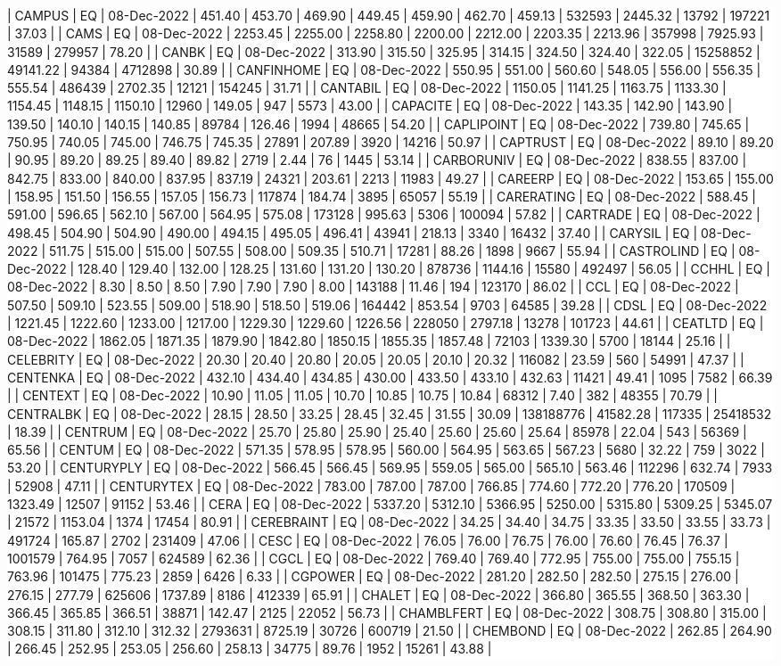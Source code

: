 | CAMPUS | EQ | 08-Dec-2022 | 451.40 | 453.70 | 469.90 | 449.45 | 459.90 | 462.70 | 459.13 | 532593 | 2445.32 | 13792 | 197221 | 37.03 |
| CAMS | EQ | 08-Dec-2022 | 2253.45 | 2255.00 | 2258.80 | 2200.00 | 2212.00 | 2203.35 | 2213.96 | 357998 | 7925.93 | 31589 | 279957 | 78.20 |
| CANBK | EQ | 08-Dec-2022 | 313.90 | 315.50 | 325.95 | 314.15 | 324.50 | 324.40 | 322.05 | 15258852 | 49141.22 | 94384 | 4712898 | 30.89 |
| CANFINHOME | EQ | 08-Dec-2022 | 550.95 | 551.00 | 560.60 | 548.05 | 556.00 | 556.35 | 555.54 | 486439 | 2702.35 | 12121 | 154245 | 31.71 |
| CANTABIL | EQ | 08-Dec-2022 | 1150.05 | 1141.25 | 1163.75 | 1133.30 | 1154.45 | 1148.15 | 1150.10 | 12960 | 149.05 | 947 | 5573 | 43.00 |
| CAPACITE | EQ | 08-Dec-2022 | 143.35 | 142.90 | 143.90 | 139.50 | 140.10 | 140.15 | 140.85 | 89784 | 126.46 | 1994 | 48665 | 54.20 |
| CAPLIPOINT | EQ | 08-Dec-2022 | 739.80 | 745.65 | 750.95 | 740.05 | 745.00 | 746.75 | 745.35 | 27891 | 207.89 | 3920 | 14216 | 50.97 |
| CAPTRUST | EQ | 08-Dec-2022 | 89.10 | 89.20 | 90.95 | 89.20 | 89.25 | 89.40 | 89.82 | 2719 | 2.44 | 76 | 1445 | 53.14 |
| CARBORUNIV | EQ | 08-Dec-2022 | 838.55 | 837.00 | 842.75 | 833.00 | 840.00 | 837.95 | 837.19 | 24321 | 203.61 | 2213 | 11983 | 49.27 |
| CAREERP | EQ | 08-Dec-2022 | 153.65 | 155.00 | 158.95 | 151.50 | 156.55 | 157.05 | 156.73 | 117874 | 184.74 | 3895 | 65057 | 55.19 |
| CARERATING | EQ | 08-Dec-2022 | 588.45 | 591.00 | 596.65 | 562.10 | 567.00 | 564.95 | 575.08 | 173128 | 995.63 | 5306 | 100094 | 57.82 |
| CARTRADE | EQ | 08-Dec-2022 | 498.45 | 504.90 | 504.90 | 490.00 | 494.15 | 495.05 | 496.41 | 43941 | 218.13 | 3340 | 16432 | 37.40 |
| CARYSIL | EQ | 08-Dec-2022 | 511.75 | 515.00 | 515.00 | 507.55 | 508.00 | 509.35 | 510.71 | 17281 | 88.26 | 1898 | 9667 | 55.94 |
| CASTROLIND | EQ | 08-Dec-2022 | 128.40 | 129.40 | 132.00 | 128.25 | 131.60 | 131.20 | 130.20 | 878736 | 1144.16 | 15580 | 492497 | 56.05 |
| CCHHL | EQ | 08-Dec-2022 | 8.30 | 8.50 | 8.50 | 7.90 | 7.90 | 7.90 | 8.00 | 143188 | 11.46 | 194 | 123170 | 86.02 |
| CCL | EQ | 08-Dec-2022 | 507.50 | 509.10 | 523.55 | 509.00 | 518.90 | 518.50 | 519.06 | 164442 | 853.54 | 9703 | 64585 | 39.28 |
| CDSL | EQ | 08-Dec-2022 | 1221.45 | 1222.60 | 1233.00 | 1217.00 | 1229.30 | 1229.60 | 1226.56 | 228050 | 2797.18 | 13278 | 101723 | 44.61 |
| CEATLTD | EQ | 08-Dec-2022 | 1862.05 | 1871.35 | 1879.90 | 1842.80 | 1850.15 | 1855.35 | 1857.48 | 72103 | 1339.30 | 5700 | 18144 | 25.16 |
| CELEBRITY | EQ | 08-Dec-2022 | 20.30 | 20.40 | 20.80 | 20.05 | 20.05 | 20.10 | 20.32 | 116082 | 23.59 | 560 | 54991 | 47.37 |
| CENTENKA | EQ | 08-Dec-2022 | 432.10 | 434.40 | 434.85 | 430.00 | 433.50 | 433.10 | 432.63 | 11421 | 49.41 | 1095 | 7582 | 66.39 |
| CENTEXT | EQ | 08-Dec-2022 | 10.90 | 11.05 | 11.05 | 10.70 | 10.85 | 10.75 | 10.84 | 68312 | 7.40 | 382 | 48355 | 70.79 |
| CENTRALBK | EQ | 08-Dec-2022 | 28.15 | 28.50 | 33.25 | 28.45 | 32.45 | 31.55 | 30.09 | 138188776 | 41582.28 | 117335 | 25418532 | 18.39 |
| CENTRUM | EQ | 08-Dec-2022 | 25.70 | 25.80 | 25.90 | 25.40 | 25.60 | 25.60 | 25.64 | 85978 | 22.04 | 543 | 56369 | 65.56 |
| CENTUM | EQ | 08-Dec-2022 | 571.35 | 578.95 | 578.95 | 560.00 | 564.95 | 563.65 | 567.23 | 5680 | 32.22 | 759 | 3022 | 53.20 |
| CENTURYPLY | EQ | 08-Dec-2022 | 566.45 | 566.45 | 569.95 | 559.05 | 565.00 | 565.10 | 563.46 | 112296 | 632.74 | 7933 | 52908 | 47.11 |
| CENTURYTEX | EQ | 08-Dec-2022 | 783.00 | 787.00 | 787.00 | 766.85 | 774.60 | 772.20 | 776.20 | 170509 | 1323.49 | 12507 | 91152 | 53.46 |
| CERA | EQ | 08-Dec-2022 | 5337.20 | 5312.10 | 5366.95 | 5250.00 | 5315.80 | 5309.25 | 5345.07 | 21572 | 1153.04 | 1374 | 17454 | 80.91 |
| CEREBRAINT | EQ | 08-Dec-2022 | 34.25 | 34.40 | 34.75 | 33.35 | 33.50 | 33.55 | 33.73 | 491724 | 165.87 | 2702 | 231409 | 47.06 |
| CESC | EQ | 08-Dec-2022 | 76.05 | 76.00 | 76.75 | 76.00 | 76.60 | 76.45 | 76.37 | 1001579 | 764.95 | 7057 | 624589 | 62.36 |
| CGCL | EQ | 08-Dec-2022 | 769.40 | 769.40 | 772.95 | 755.00 | 755.00 | 755.15 | 763.96 | 101475 | 775.23 | 2859 | 6426 | 6.33 |
| CGPOWER | EQ | 08-Dec-2022 | 281.20 | 282.50 | 282.50 | 275.15 | 276.00 | 276.15 | 277.79 | 625606 | 1737.89 | 8186 | 412339 | 65.91 |
| CHALET | EQ | 08-Dec-2022 | 366.80 | 365.55 | 368.50 | 363.30 | 366.45 | 365.85 | 366.51 | 38871 | 142.47 | 2125 | 22052 | 56.73 |
| CHAMBLFERT | EQ | 08-Dec-2022 | 308.75 | 308.80 | 315.00 | 308.15 | 311.80 | 312.10 | 312.32 | 2793631 | 8725.19 | 30726 | 600719 | 21.50 |
| CHEMBOND | EQ | 08-Dec-2022 | 262.85 | 264.90 | 266.45 | 252.95 | 253.05 | 256.60 | 258.13 | 34775 | 89.76 | 1952 | 15261 | 43.88 |
